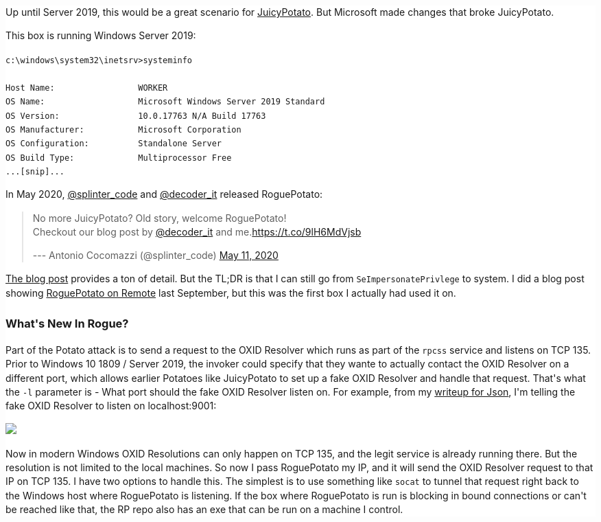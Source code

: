

Up until Server 2019, this would be a great scenario for
[JuicyPotato](https://github.com/decoder-it/juicy-potato). But Microsoft
made changes that broke JuicyPotato.

This box is running Windows Server 2019:



    c:\windows\system32\inetsrv>systeminfo
                                                                                                 
    Host Name:                 WORKER                                                                                                                                                          
    OS Name:                   Microsoft Windows Server 2019 Standard
    OS Version:                10.0.17763 N/A Build 17763
    OS Manufacturer:           Microsoft Corporation
    OS Configuration:          Standalone Server
    OS Build Type:             Multiprocessor Free
    ...[snip]...



In May 2020, [\@splinter_code](https://twitter.com/splinter_code) and
[\@decoder_it](https://twitter.com/decoder_it) released RoguePotato:

> No more JuicyPotato? Old story, welcome RoguePotato!\
> Checkout our blog post by
> [\@decoder_it](https://twitter.com/decoder_it?ref_src=twsrc%5Etfw) and
> me.<https://t.co/9lH6MdVjsb>
>
> --- Antonio Cocomazzi (@splinter_code) [May 11,
> 2020](https://twitter.com/splinter_code/status/1259862885112729601?ref_src=twsrc%5Etfw)

[The blog
post](https://decoder.cloud/2020/05/11/no-more-juicypotato-old-story-welcome-roguepotato/)
provides a ton of detail. But the TL;DR is that I can still go from
`SeImpersonatePrivlege` to system. I did a blog post showing
[RoguePotato on Remote](/roguepotato-on-remote.md) last
September, but this was the first box I actually had used it on.

### What's New In Rogue?

Part of the Potato attack is to send a request to the OXID Resolver
which runs as part of the `rpcss` service and listens on TCP 135. Prior
to Windows 10 1809 / Server 2019, the invoker could specify that they
wante to actually contact the OXID Resolver on a different port, which
allows earlier Potatoes like JuicyPotato to set up a fake OXID Resolver
and handle that request. That's what the `-l` parameter is - What port
should the fake OXID Resolver listen on. For example, from my [writeup
for Json](/htb-json.md#priv-3-userpool--system), I'm
telling the fake OXID Resolver to listen on localhost:9001:

![](/img/image-20210129104048450.png)

Now in modern Windows OXID Resolutions can only happen on TCP 135, and
the legit service is already running there. But the resolution is not
limited to the local machines. So now I pass RoguePotato my IP, and it
will send the OXID Resolver request to that IP on TCP 135. I have two
options to handle this. The simplest is to use something like `socat` to
tunnel that request right back to the Windows host where RoguePotato is
listening. If the box where RoguePotato is run is blocking in bound
connections or can't be reached like that, the RP repo also has an exe
that can be run on a machine I control.
